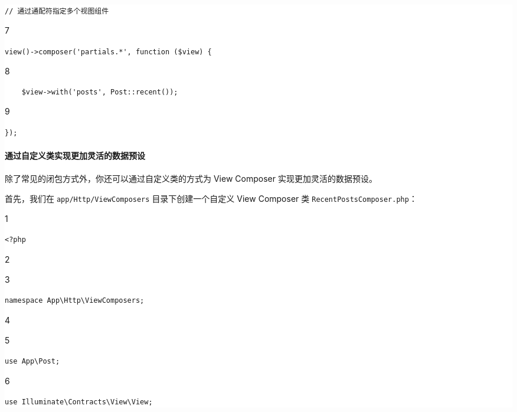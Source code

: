 ```
// 通过通配符指定多个视图组件
```

7

```
view()->composer('partials.*', function ($view) { 
```

8

```
    $view->with('posts', Post::recent()); 
```

9

```
});
```



#### 通过自定义类实现更加灵活的数据预设

除了常见的闭包方式外，你还可以通过自定义类的方式为 View Composer 实现更加灵活的数据预设。

首先，我们在 `app/Http/ViewComposers` 目录下创建一个自定义 View Composer 类 `RecentPostsComposer.php`：

1

```
<?php
```

2

```

```

3

```
namespace App\Http\ViewComposers; 
```

4

```

```

5

```
use App\Post; 
```

6

```
use Illuminate\Contracts\View\View; 
```

